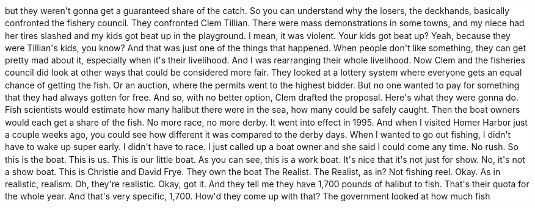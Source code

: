 but they weren't gonna get
a guaranteed share of the catch.
So you can understand why the losers,
the deckhands,
basically confronted the fishery council.
They confronted Clem Tillian.
There were mass demonstrations in some towns,
and my niece had her tires slashed
and my kids got beat up in the playground.
I mean, it was violent.
Your kids got beat up?
Yeah, because they were Tillian's kids, you know?
And that was just one of the things that happened.
When people don't like something,
they can get pretty mad about it,
especially when it's their livelihood.
And I was rearranging their whole livelihood.
Now Clem and the fisheries council
did look at other ways
that could be considered more fair.
They looked at a lottery system
where everyone gets an equal chance
of getting the fish.
Or an auction,
where the permits went to the highest bidder.
But no one wanted to pay for something
that they had always gotten for free.
And so, with no better option,
Clem drafted the proposal.
Here's what they were gonna do.
Fish scientists would estimate
how many halibut there were in the sea,
how many could be safely caught.
Then the boat owners would each get a share of the fish.
No more race, no more derby.
It went into effect in 1995.
And when I visited Homer Harbor
just a couple weeks ago,
you could see how different it was
compared to the derby days.
When I wanted to go out fishing,
I didn't have to wake up super early.
I didn't have to race.
I just called up a boat owner
and she said I could come any time.
No rush.
So this is the boat.
This is us.
This is our little boat.
As you can see, this is a work boat.
It's nice that it's not just for show.
No, it's not a show boat.
This is Christie and David Frye.
They own the boat The Realist.
The Realist, as in?
Not fishing reel.
Okay.
As in realistic, realism.
Oh, they're realistic. Okay, got it.
And they tell me they have 1,700 pounds of halibut to fish.
That's their quota for the whole year.
And that's very specific, 1,700.
How'd they come up with that?
The government looked at how much fish